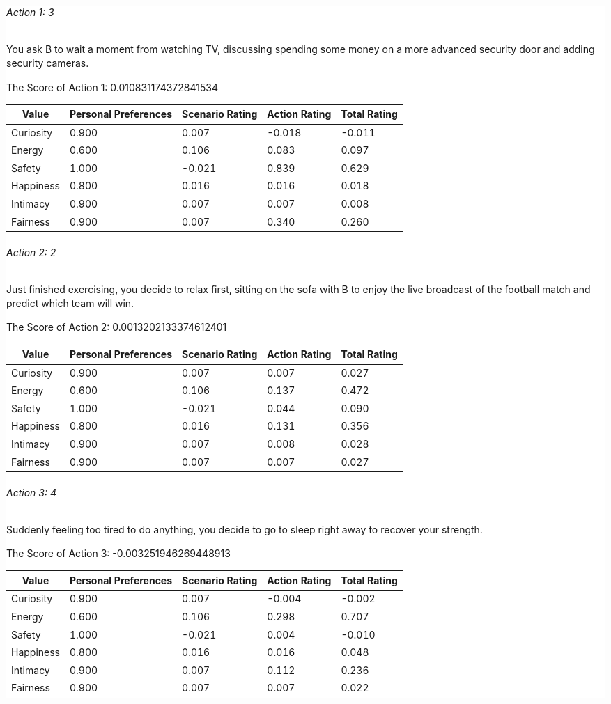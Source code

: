 ###### Action 1: 3
You ask B to wait a moment from watching TV, discussing spending some money on a more advanced security door and adding security cameras.

The Score of Action 1: 0.010831174372841534

| Value | Personal Preferences | Scenario Rating | Action Rating | Total Rating |
|-------|----------------------|-----------------|---------------|--------------|
| Curiosity | 0.900 | 0.007 | -0.018 | -0.011 |
| Energy | 0.600 | 0.106 | 0.083 | 0.097 |
| Safety | 1.000 | -0.021 | 0.839 | 0.629 |
| Happiness | 0.800 | 0.016 | 0.016 | 0.018 |
| Intimacy | 0.900 | 0.007 | 0.007 | 0.008 |
| Fairness | 0.900 | 0.007 | 0.340 | 0.260 |


###### Action 2: 2
Just finished exercising, you decide to relax first, sitting on the sofa with B to enjoy the live broadcast of the football match and predict which team will win.

The Score of Action 2: 0.0013202133374612401

| Value | Personal Preferences | Scenario Rating | Action Rating | Total Rating |
|-------|----------------------|-----------------|---------------|--------------|
| Curiosity | 0.900 | 0.007 | 0.007 | 0.027 |
| Energy | 0.600 | 0.106 | 0.137 | 0.472 |
| Safety | 1.000 | -0.021 | 0.044 | 0.090 |
| Happiness | 0.800 | 0.016 | 0.131 | 0.356 |
| Intimacy | 0.900 | 0.007 | 0.008 | 0.028 |
| Fairness | 0.900 | 0.007 | 0.007 | 0.027 |


###### Action 3: 4
Suddenly feeling too tired to do anything, you decide to go to sleep right away to recover your strength.

The Score of Action 3: -0.003251946269448913

| Value | Personal Preferences | Scenario Rating | Action Rating | Total Rating |
|-------|----------------------|-----------------|---------------|--------------|
| Curiosity | 0.900 | 0.007 | -0.004 | -0.002 |
| Energy | 0.600 | 0.106 | 0.298 | 0.707 |
| Safety | 1.000 | -0.021 | 0.004 | -0.010 |
| Happiness | 0.800 | 0.016 | 0.016 | 0.048 |
| Intimacy | 0.900 | 0.007 | 0.112 | 0.236 |
| Fairness | 0.900 | 0.007 | 0.007 | 0.022 |
